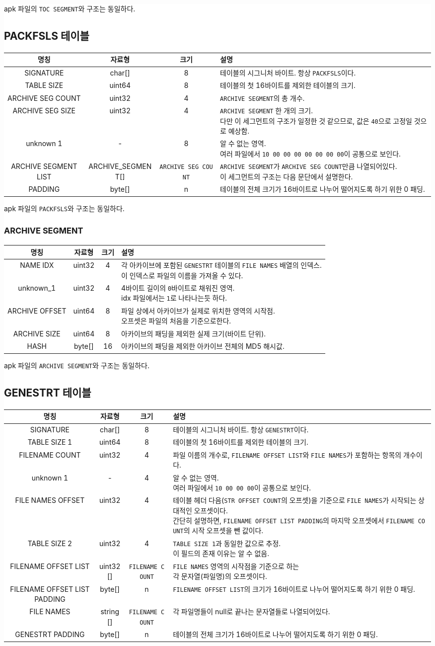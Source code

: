 apk 파일의 `TOC SEGMENT`와 구조는 동일하다.


## PACKFSLS 테이블
|          명칭          |        자료형        |        크기         | 설명                                                                              |
|:--------------------:|:-----------------:|:-----------------:|:--------------------------------------------------------------------------------|
|      SIGNATURE       |      char[]       |         8         | 테이블의 시그니처 바이트. 항상 `PACKFSLS`이다.                                                 |
|      TABLE SIZE      |      uint64       |         8         | 테이블의 첫 16바이트를 제외한 테이블의 크기.                                                      |
|  ARCHIVE SEG COUNT   |      uint32       |         4         | `ARCHIVE SEGMENT`의 총 개수.                                                        |
|   ARCHIVE SEG SIZE   |      uint32       |         4         | `ARCHIVE SEGMENT` 한 개의 크기.<br>다만 이 세그먼트의 구조가 일정한 것 같으므로, 값은 `40`으로 고정일 것으로 예상함. |
|      unknown 1       |         -         |         8         | 알 수 없는 영역.<br>여러 파일에서 `10 00 00 00 00 00 00 00`이 공통으로 보인다.                      |
| ARCHIVE SEGMENT LIST | ARCHIVE_SEGMENT[] | `ARCHIVE SEG COUNT` | `ARCHIVE SEGMENT`가 `ARCHIVE SEG COUNT`만큼 나열되어있다.<br>이 세그먼트의 구조는 다음 문단에서 설명한다.   |
|       PADDING        |      byte[]       |         n         | 테이블의 전체 크기가 16바이트로 나누어 떨어지도록 하기 위한 0 패딩.                                        |

apk 파일의 `PACKFSLS`와 구조는 동일하다.


### ARCHIVE SEGMENT
|       명칭       |  자료형   | 크기 | 설명                                                                            |
|:--------------:|:------:|:--:|:------------------------------------------------------------------------------|
|    NAME IDX    | uint32 | 4  | 각 아카이브에 포함된 `GENESTRT` 테이블의 `FILE NAMES` 배열의 인덱스.<br>이 인덱스로 파일의 이름을 가져올 수 있다. |
|      unknown_1      | uint32 | 4  | 4바이트 길이의 `0`바이트로 채워진 영역.<br>idx 파일에서는 `1`로 나타나는듯 하다.                             |
| ARCHIVE OFFSET | uint64 | 8  | 파일 상에서 아카이브가 실제로 위치한 영역의 시작점.<br>오프셋은 파일의 처음을 기준으로한다.                         |
|  ARCHIVE SIZE  | uint64 | 8  | 아카이브의 패딩을 제외한 실제 크기(바이트 단위).                                                  |
|      HASH      | byte[] | 16 | 아카이브의 패딩을 제외한 아카이브 전체의 MD5 해시값.                                               |

apk 파일의 `ARCHIVE SEGMENT`와 구조는 동일하다.


## GENESTRT 테이블
|              명칭              |   자료형    |         크기         | 설명                                                                                                                                                                |
|:----------------------------:|:--------:|:------------------:|:------------------------------------------------------------------------------------------------------------------------------------------------------------------|
|          SIGNATURE           |  char[]  |         8          | 테이블의 시그니처 바이트. 항상 `GENESTRT`이다.                                                                                                                                   |
|         TABLE SIZE 1         |  uint64  |         8          | 테이블의 첫 16바이트를 제외한 테이블의 크기.                                                                                                                                        |
|        FILENAME COUNT        |  uint32  |         4          | 파일 이름의 개수로, `FILENAME OFFSET LIST`와 `FILE NAMES`가 포함하는 항목의 개수이다.                                                                                                  |
|          unknown 1           |    -     |         4          | 알 수 없는 영역.<br>여러 파일에서 `10 00 00 00`이 공통으로 보인다.                                                                                                                    |
|      FILE NAMES OFFSET       |  uint32  |         4          | 테이블 헤더 다음(`STR OFFSET COUNT`의 오프셋)을 기준으로 `FILE NAMES`가 시작되는 상대적인 오프셋이다.<br>간단히 설명하면, `FILENAME OFFSET LIST PADDING`의 마지막 오프셋에서 `FILENAME COUNT`의 시작 오프셋을 뺀 값이다. |
|         TABLE SIZE 2         |  uint32  |         4          | `TABLE SIZE 1`과 동일한 값으로 추정.<br>이 필드의 존재 이유는 알 수 없음.                                                                                                               |
|     FILENAME OFFSET LIST     | uint32[] | `FILENAME COUNT` | `FILE NAMES` 영역의 시작점을 기준으로 하는<br>각 문자열(파일명)의 오프셋이다.                                                                                                               |
| FILENAME OFFSET LIST PADDING |  byte[]  |         n          | `FILENAME OFFSET LIST`의 크기가 16바이트로 나누어 떨어지도록 하기 위한 0 패딩.                                                                                                          |
|          FILE NAMES          | string[] | `FILENAME COUNT` | 각 파일명들이 null로 끝나는 문자열들로 나열되어있다.                                                                                                                                   |
|       GENESTRT PADDING       |  byte[]  |         n          | 테이블의 전체 크기가 16바이트로 나누어 떨어지도록 하기 위한 0 패딩.                                                                                                                          |
